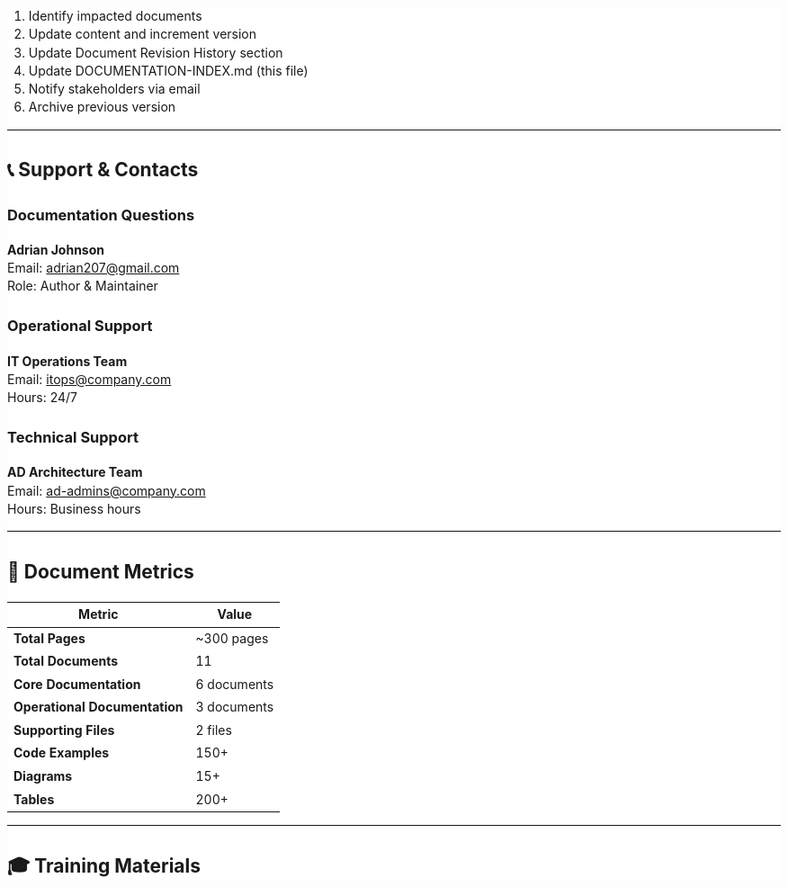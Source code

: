 1. Identify impacted documents
2. Update content and increment version
3. Update Document Revision History section
4. Update DOCUMENTATION-INDEX.md (this file)
5. Notify stakeholders via email
6. Archive previous version

---

## 📞 Support & Contacts

### Documentation Questions
**Adrian Johnson**  
Email: adrian207@gmail.com  
Role: Author & Maintainer

### Operational Support
**IT Operations Team**  
Email: itops@company.com  
Hours: 24/7

### Technical Support
**AD Architecture Team**  
Email: ad-admins@company.com  
Hours: Business hours

---

## 📐 Document Metrics

| Metric | Value |
|--------|-------|
| **Total Pages** | ~300 pages |
| **Total Documents** | 11 |
| **Core Documentation** | 6 documents |
| **Operational Documentation** | 3 documents |
| **Supporting Files** | 2 files |
| **Code Examples** | 150+ |
| **Diagrams** | 15+ |
| **Tables** | 200+ |

---

## 🎓 Training Materials
